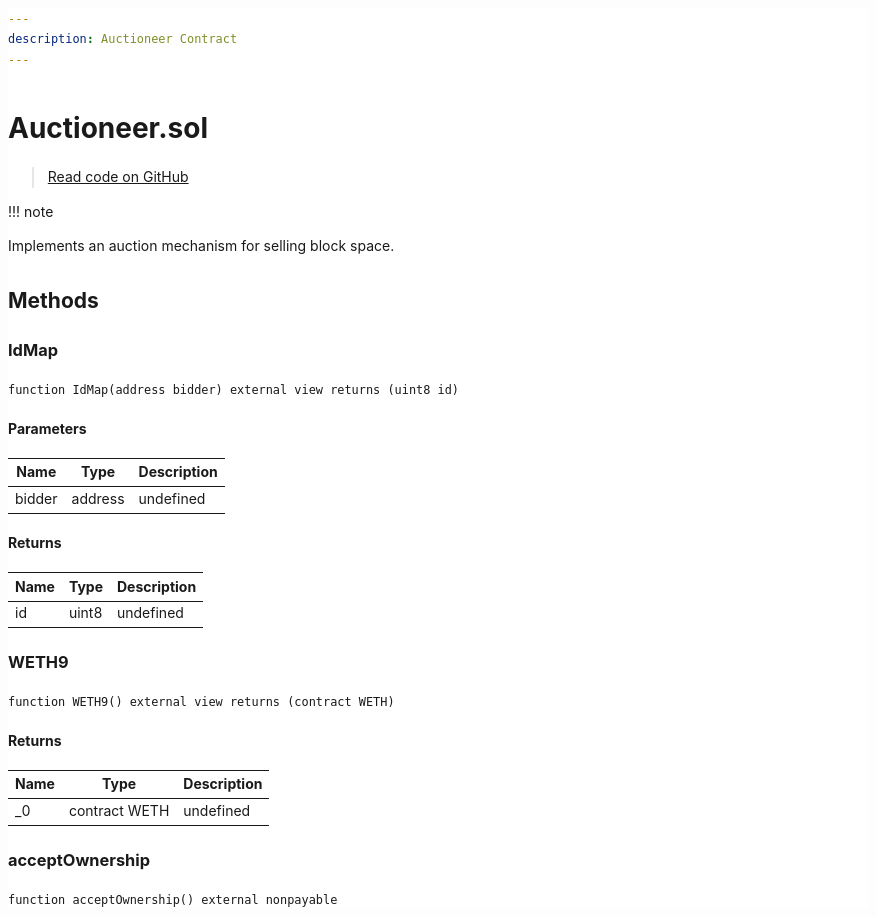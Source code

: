 ```yaml
---
description: Auctioneer Contract
---
```


# Auctioneer.sol

> [Read code on GitHub](https://github.com/manifoldfinance/xga-auctioneer-v1/blob/master/src/Auctioneer.sol)

!!! note 

  Implements an auction mechanism for selling block space.

## Methods

### IdMap

```solidity title="Solidity"
function IdMap(address bidder) external view returns (uint8 id)
```

#### Parameters

| Name   | Type    | Description |
| ------ | ------- | ----------- |
| bidder | address | undefined   |

#### Returns

| Name | Type  | Description |
| ---- | ----- | ----------- |
| id   | uint8 | undefined   |

### WETH9

```solidity title="Solidity"
function WETH9() external view returns (contract WETH)
```

#### Returns

| Name | Type          | Description |
| ---- | ------------- | ----------- |
| \_0  | contract WETH | undefined   |

### acceptOwnership

```solidity title="Solidity"
function acceptOwnership() external nonpayable
```

